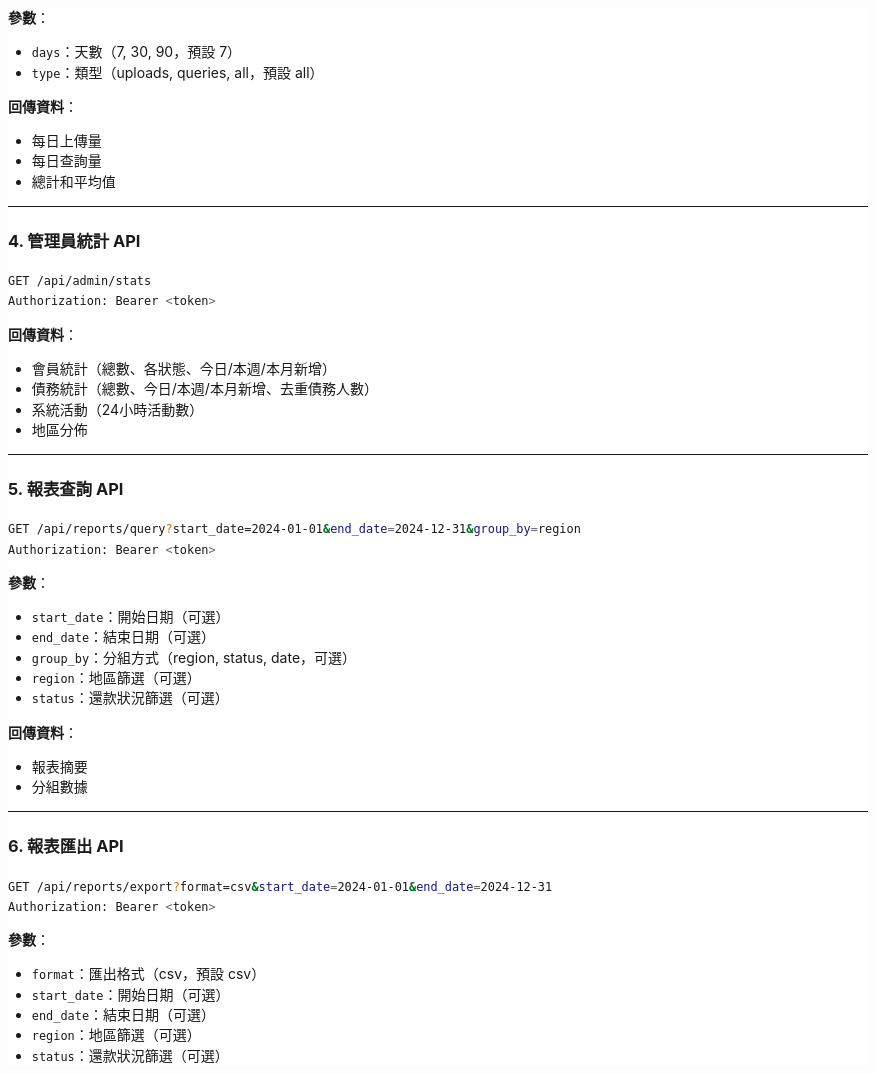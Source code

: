**參數**：
- `days`：天數（7, 30, 90，預設 7）
- `type`：類型（uploads, queries, all，預設 all）

**回傳資料**：
- 每日上傳量
- 每日查詢量
- 總計和平均值

---

### 4. 管理員統計 API

```bash
GET /api/admin/stats
Authorization: Bearer <token>
```

**回傳資料**：
- 會員統計（總數、各狀態、今日/本週/本月新增）
- 債務統計（總數、今日/本週/本月新增、去重債務人數）
- 系統活動（24小時活動數）
- 地區分佈

---

### 5. 報表查詢 API

```bash
GET /api/reports/query?start_date=2024-01-01&end_date=2024-12-31&group_by=region
Authorization: Bearer <token>
```

**參數**：
- `start_date`：開始日期（可選）
- `end_date`：結束日期（可選）
- `group_by`：分組方式（region, status, date，可選）
- `region`：地區篩選（可選）
- `status`：還款狀況篩選（可選）

**回傳資料**：
- 報表摘要
- 分組數據

---

### 6. 報表匯出 API

```bash
GET /api/reports/export?format=csv&start_date=2024-01-01&end_date=2024-12-31
Authorization: Bearer <token>
```

**參數**：
- `format`：匯出格式（csv，預設 csv）
- `start_date`：開始日期（可選）
- `end_date`：結束日期（可選）
- `region`：地區篩選（可選）
- `status`：還款狀況篩選（可選）
